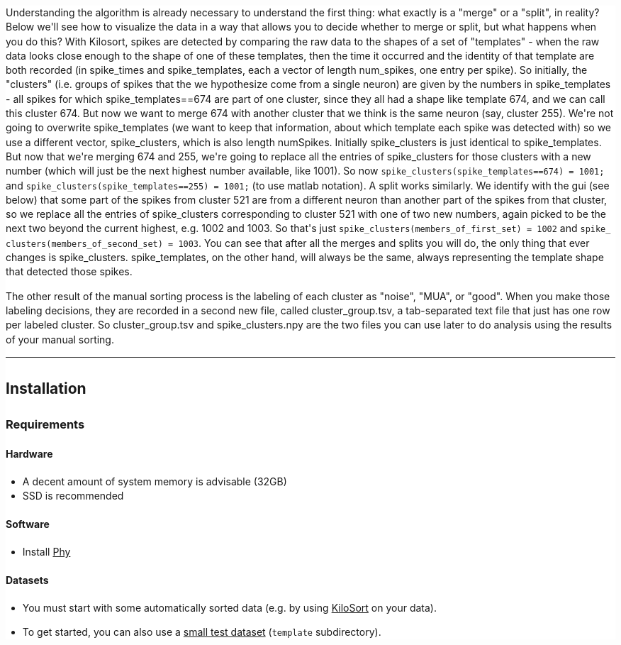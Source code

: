 Understanding the algorithm is already necessary to understand the first thing: what exactly is a "merge" or a "split", in reality? Below we'll see how to visualize the data in a way that allows you to decide whether to merge or split, but what happens when you do this? With Kilosort, spikes are detected by comparing the raw data to the shapes of a set of "templates" - when the raw data looks close enough to the shape of one of these templates, then the time it occurred and the identity of that template are both recorded (in spike_times and spike_templates, each a vector of length num_spikes, one entry per spike). So initially, the "clusters" (i.e. groups of spikes that the we hypothesize come from a single neuron) are given by the numbers in spike_templates - all spikes for which spike_templates==674 are part of one cluster, since they all had a shape like template 674, and we can call this cluster 674. But now we want to merge 674 with another cluster that we think is the same neuron (say, cluster 255). We're not going to overwrite spike_templates (we want to keep that information, about which template each spike was detected with) so we use a different vector, spike_clusters, which is also length numSpikes. Initially spike_clusters is just identical to spike_templates. But now that we're merging 674 and 255, we're going to replace all the entries of spike_clusters for those clusters with a new number (which will just be the next highest number available, like 1001). So now `spike_clusters(spike_templates==674) = 1001;` and `spike_clusters(spike_templates==255) = 1001;` (to use matlab notation). A split works similarly. We identify with the gui (see below) that some part of the spikes from cluster 521 are from a different neuron than another part of the spikes from that cluster, so we replace all the entries of spike_clusters corresponding to cluster 521 with one of two new numbers, again picked to be the next two beyond the current highest, e.g. 1002 and 1003. So that's just `spike_clusters(members_of_first_set) = 1002` and `spike_clusters(members_of_second_set) = 1003`. You can see that after all the merges and splits you will do, the only thing that ever changes is spike_clusters. spike_templates, on the other hand, will always be the same, always representing the template shape that detected those spikes. 

The other result of the manual sorting process is the labeling of each cluster as "noise", "MUA", or "good". When you make those labeling decisions, they are recorded in a second new file, called cluster_group.tsv, a tab-separated text file that just has one row per labeled cluster. So cluster_group.tsv and spike_clusters.npy are the two files you can use later to do analysis using the results of your manual sorting. 

_______________
<a name='installation'></a>
## Installation

### Requirements
#### Hardware

* A decent amount of system memory is advisable (32GB)
* SSD is recommended

#### Software

* Install [Phy](https://github.com/kwikteam/phy)

<a name="test-datasets"></a>  
#### Datasets

* You must start with some automatically sorted data (e.g. by using [KiloSort](https://github.com/cortex-lab/KiloSort) on your data).

* To get started, you can also use a [small test dataset](https://codeload.github.com/kwikteam/phy-data/zip/master) (`template` subdirectory).  
